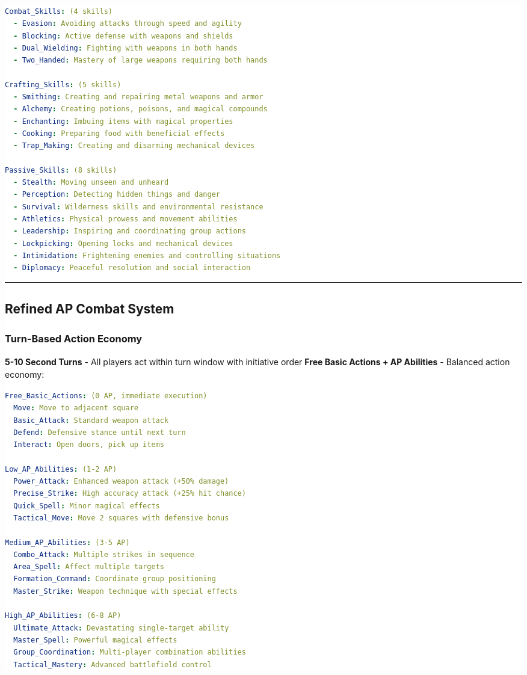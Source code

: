 ```yaml
Combat_Skills: (4 skills)
  - Evasion: Avoiding attacks through speed and agility
  - Blocking: Active defense with weapons and shields
  - Dual_Wielding: Fighting with weapons in both hands
  - Two_Handed: Mastery of large weapons requiring both hands

Crafting_Skills: (5 skills)
  - Smithing: Creating and repairing metal weapons and armor
  - Alchemy: Creating potions, poisons, and magical compounds
  - Enchanting: Imbuing items with magical properties
  - Cooking: Preparing food with beneficial effects
  - Trap_Making: Creating and disarming mechanical devices

Passive_Skills: (8 skills)
  - Stealth: Moving unseen and unheard
  - Perception: Detecting hidden things and danger
  - Survival: Wilderness skills and environmental resistance
  - Athletics: Physical prowess and movement abilities
  - Leadership: Inspiring and coordinating group actions
  - Lockpicking: Opening locks and mechanical devices
  - Intimidation: Frightening enemies and controlling situations
  - Diplomacy: Peaceful resolution and social interaction
```

---

## Refined AP Combat System

### Turn-Based Action Economy
**5-10 Second Turns** - All players act within turn window with initiative order
**Free Basic Actions + AP Abilities** - Balanced action economy:

```yaml
Free_Basic_Actions: (0 AP, immediate execution)
  Move: Move to adjacent square
  Basic_Attack: Standard weapon attack
  Defend: Defensive stance until next turn
  Interact: Open doors, pick up items

Low_AP_Abilities: (1-2 AP)
  Power_Attack: Enhanced weapon attack (+50% damage)
  Precise_Strike: High accuracy attack (+25% hit chance)
  Quick_Spell: Minor magical effects
  Tactical_Move: Move 2 squares with defensive bonus

Medium_AP_Abilities: (3-5 AP)
  Combo_Attack: Multiple strikes in sequence
  Area_Spell: Affect multiple targets
  Formation_Command: Coordinate group positioning
  Master_Strike: Weapon technique with special effects

High_AP_Abilities: (6-8 AP)
  Ultimate_Attack: Devastating single-target ability
  Master_Spell: Powerful magical effects
  Group_Coordination: Multi-player combination abilities
  Tactical_Mastery: Advanced battlefield control
```
